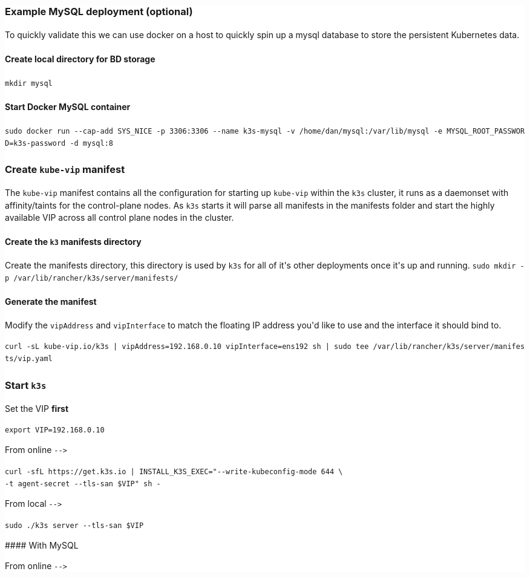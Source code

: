 ### Example MySQL deployment (optional)

To quickly validate this we can use docker on a host to quickly spin up a mysql database to store the persistent Kubernetes data.

#### Create local directory for BD storage
`mkdir mysql`

#### Start Docker MySQL container
`sudo docker run --cap-add SYS_NICE -p 3306:3306 --name k3s-mysql -v /home/dan/mysql:/var/lib/mysql -e MYSQL_ROOT_PASSWORD=k3s-password -d mysql:8`

### Create `kube-vip` manifest

The `kube-vip` manifest contains all the configuration for starting up `kube-vip` within the `k3s` cluster, it runs as a daemonset with affinity/taints for the control-plane nodes. As `k3s` starts it will parse all manifests in the manifests folder and start the highly available VIP across all control plane nodes in the cluster.

#### Create the `k3` manifests directory

Create the manifests directory, this directory is used by `k3s` for all of it's other deployments once it's up and running.
`sudo mkdir -p /var/lib/rancher/k3s/server/manifests/`

#### Generate the manifest

Modify the `vipAddress` and `vipInterface` to match the floating IP address you'd like to use and the interface it should bind to.

`curl -sL kube-vip.io/k3s | vipAddress=192.168.0.10 vipInterface=ens192 sh | sudo tee /var/lib/rancher/k3s/server/manifests/vip.yaml`

### Start `k3s`

Set the VIP **first**

`export VIP=192.168.0.10`


From online `-->`

```
curl -sfL https://get.k3s.io | INSTALL_K3S_EXEC="--write-kubeconfig-mode 644 \
-t agent-secret --tls-san $VIP" sh -
```

From local `-->`

```
sudo ./k3s server --tls-san $VIP
```

#### With MySQL

From online `-->`
